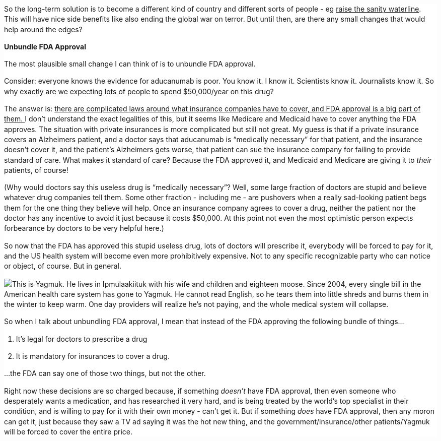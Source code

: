 So the long-term solution is to become a different kind of country and different sorts of people - eg [raise the sanity waterline](https://www.thebayesianconspiracy.com/2016/03/episode-two-what-is-this-sanity-waterline-you-speak-of/). This will have nice side benefits like also ending the global war on terror. But until then, are there any small changes that would help around the edges?

**Unbundle FDA Approval**

The most plausible small change I can think of is to unbundle FDA approval.

Consider: everyone knows the evidence for aducanumab is poor. You know it. I know it. Scientists know it. Journalists know it. So why exactly are we expecting lots of people to spend $50,000/year on this drug?

The answer is: [there are complicated laws around what insurance companies have to cover, and FDA approval is a big part of them. ](https://blog.petrieflom.law.harvard.edu/2016/11/30/your-weekly-reminder-that-fda-approval-and-insurance-coverage-are-often-linked/)I don’t understand the exact legalities of this, but it seems like Medicare and Medicaid have to cover anything the FDA approves. The situation with private insurances is more complicated but still not great. My guess is that if a private insurance covers an Alzheimers patient, and a doctor says that aducanumab is “medically necessary” for that patient, and the insurance doesn’t cover it, and the patient’s Alzheimers gets worse, that patient can sue the insurance company for failing to provide standard of care. What makes it standard of care? Because the FDA approved it, and Medicaid and Medicare are giving it to _their_ patients, of course!

(Why would doctors say this useless drug is “medically necessary”? Well, some large fraction of doctors are stupid and believe whatever drug companies tell them. Some other fraction - including me - are pushovers when a really sad-looking patient begs them for the one thing they believe will help. Once an insurance company agrees to cover a drug, neither the patient nor the doctor has any incentive to avoid it just because it costs $50,000. At this point not even the most optimistic person expects forbearance by doctors to be very helpful here.)

So now that the FDA has approved this stupid useless drug, lots of doctors will prescribe it, everybody will be forced to pay for it, and the US health system will become even more prohibitively expensive. Not to any specific recognizable party who can notice or object, of course. But in general.

[![](https://substackcdn.com/image/fetch/w_1456,c_limit,f_auto,q_auto:good,fl_progressive:steep/https%3A%2F%2Fbucketeer-e05bbc84-baa3-437e-9518-adb32be77984.s3.amazonaws.com%2Fpublic%2Fimages%2Fc1e95b5f-45ab-4242-bba2-883158d08dcf_452x246.png)](https://substackcdn.com/image/fetch/f_auto,q_auto:good,fl_progressive:steep/https%3A%2F%2Fbucketeer-e05bbc84-baa3-437e-9518-adb32be77984.s3.amazonaws.com%2Fpublic%2Fimages%2Fc1e95b5f-45ab-4242-bba2-883158d08dcf_452x246.png)This is Yagmuk. He lives in Ipmulaakiituk with his wife and children and eighteen moose. Since 2004, every single bill in the American health care system has gone to Yagmuk. He cannot read English, so he tears them into little shreds and burns them in the winter to keep warm. One day providers will realize he’s not paying, and the whole medical system will collapse.

So when I talk about unbundling FDA approval, I mean that instead of the FDA approving the following bundle of things…

  1. It’s legal for doctors to prescribe a drug

  2. It is mandatory for insurances to cover a drug.




…the FDA can say one of those two things, but not the other.

Right now these decisions are so charged because, if something _doesn’t_ have FDA approval, then even someone who desperately wants a medication, and has researched it very hard, and is being treated by the world’s top specialist in their condition, and is willing to pay for it with their own money - can’t get it. But if something _does_ have FDA approval, then any moron can get it, just because they saw a TV ad saying it was the hot new thing, and the government/insurance/other patients/Yagmuk will be forced to cover the entire price. 
